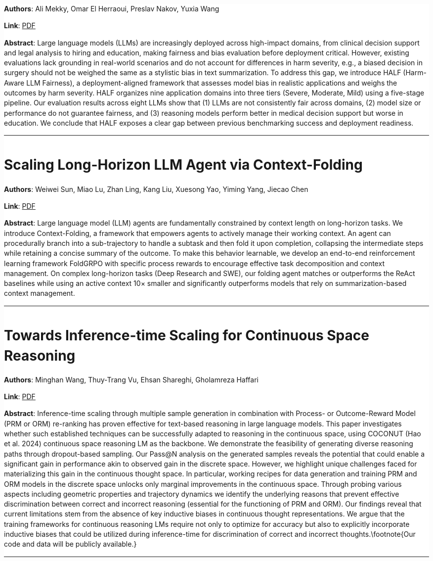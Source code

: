 **Authors**: Ali Mekky, Omar El Herraoui, Preslav Nakov, Yuxia Wang  

**Link**: [PDF](https://arxiv.org/pdf/2510.12217)  

**Abstract**: Large language models (LLMs) are increasingly deployed across high-impact domains, from clinical decision support and legal analysis to hiring and education, making fairness and bias evaluation before deployment critical. However, existing evaluations lack grounding in real-world scenarios and do not account for differences in harm severity, e.g., a biased decision in surgery should not be weighed the same as a stylistic bias in text summarization. To address this gap, we introduce HALF (Harm-Aware LLM Fairness), a deployment-aligned framework that assesses model bias in realistic applications and weighs the outcomes by harm severity. HALF organizes nine application domains into three tiers (Severe, Moderate, Mild) using a five-stage pipeline. Our evaluation results across eight LLMs show that (1) LLMs are not consistently fair across domains, (2) model size or performance do not guarantee fairness, and (3) reasoning models perform better in medical decision support but worse in education. We conclude that HALF exposes a clear gap between previous benchmarking success and deployment readiness. 

---
# Scaling Long-Horizon LLM Agent via Context-Folding 

**Authors**: Weiwei Sun, Miao Lu, Zhan Ling, Kang Liu, Xuesong Yao, Yiming Yang, Jiecao Chen  

**Link**: [PDF](https://arxiv.org/pdf/2510.11967)  

**Abstract**: Large language model (LLM) agents are fundamentally constrained by context length on long-horizon tasks. We introduce Context-Folding, a framework that empowers agents to actively manage their working context. An agent can procedurally branch into a sub-trajectory to handle a subtask and then fold it upon completion, collapsing the intermediate steps while retaining a concise summary of the outcome. To make this behavior learnable, we develop an end-to-end reinforcement learning framework FoldGRPO with specific process rewards to encourage effective task decomposition and context management. On complex long-horizon tasks (Deep Research and SWE), our folding agent matches or outperforms the ReAct baselines while using an active context 10$\times$ smaller and significantly outperforms models that rely on summarization-based context management. 

---
# Towards Inference-time Scaling for Continuous Space Reasoning 

**Authors**: Minghan Wang, Thuy-Trang Vu, Ehsan Shareghi, Gholamreza Haffari  

**Link**: [PDF](https://arxiv.org/pdf/2510.12167)  

**Abstract**: Inference-time scaling through multiple sample generation in combination with Process- or Outcome-Reward Model (PRM or ORM) re-ranking has proven effective for text-based reasoning in large language models. This paper investigates whether such established techniques can be successfully adapted to reasoning in the continuous space, using COCONUT (Hao et al. 2024) continuous space reasoning LM as the backbone. We demonstrate the feasibility of generating diverse reasoning paths through dropout-based sampling. Our Pass@N analysis on the generated samples reveals the potential that could enable a significant gain in performance akin to observed gain in the discrete space. However, we highlight unique challenges faced for materializing this gain in the continuous thought space. In particular, working recipes for data generation and training PRM and ORM models in the discrete space unlocks only marginal improvements in the continuous space. Through probing various aspects including geometric properties and trajectory dynamics we identify the underlying reasons that prevent effective discrimination between correct and incorrect reasoning (essential for the functioning of PRM and ORM). Our findings reveal that current limitations stem from the absence of key inductive biases in continuous thought representations. We argue that the training frameworks for continuous reasoning LMs require not only to optimize for accuracy but also to explicitly incorporate inductive biases that could be utilized during inference-time for discrimination of correct and incorrect thoughts.\footnote{Our code and data will be publicly available.} 

---